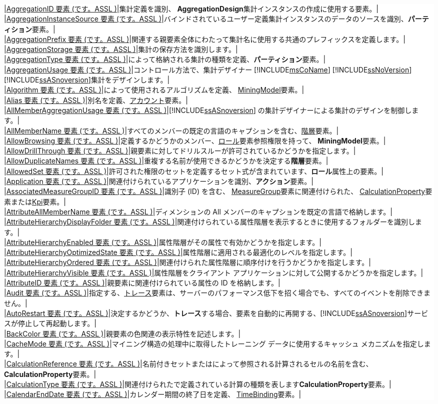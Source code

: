 |[AggregationID 要素 &#40;です。ASSL &#41;](../../../analysis-services/scripting/properties/aggregationid-element-assl.md)|集計定義を識別、 **AggregationDesign**集計インスタンスの作成に使用する要素。|  
|[AggregationInstanceSource 要素 &#40;です。ASSL &#41;](../../../analysis-services/scripting/properties/aggregationinstancesource-element-assl.md)|バインドされているユーザー定義集計インスタンスのデータのソースを識別、**パーティション**要素。|  
|[AggregationPrefix 要素 &#40;です。ASSL &#41;](../../../analysis-services/scripting/properties/aggregationprefix-element-assl.md)|関連する親要素全体にわたって集計名に使用する共通のプレフィックスを定義します。|  
|[AggregationStorage 要素 &#40;です。ASSL &#41;](../../../analysis-services/scripting/properties/aggregationstorage-element-assl.md)|集計の保存方法を識別します。|  
|[AggregationType 要素 &#40;です。ASSL &#41;](../../../analysis-services/scripting/properties/aggregationtype-element-assl.md)|によって格納される集計の種類を定義、**パーティション**要素。|  
|[AggregationUsage 要素 &#40;です。ASSL &#41;](../../../analysis-services/scripting/properties/aggregationusage-element-assl.md)|コントロール方法で、集計デザイナー [!INCLUDE[msCoName](../../../includes/msconame-md.md)] [!INCLUDE[ssNoVersion](../../../includes/ssnoversion-md.md)] [!INCLUDE[ssASnoversion](../../../includes/ssasnoversion-md.md)]集計をデザインします。|  
|[Algorithm 要素 &#40;です。ASSL &#41;](../../../analysis-services/scripting/properties/algorithm-element-assl.md)|によって使用されるアルゴリズムを定義、 [MiningModel](../../../analysis-services/scripting/objects/miningmodel-element-assl.md)要素。|  
|[Alias 要素 &#40;です。ASSL &#41;](../../../analysis-services/scripting/properties/alias-element-assl.md)|別名を定義、[アカウント](../../../analysis-services/scripting/objects/account-element-assl.md)要素。|  
|[AllMemberAggregationUsage 要素 &#40;です。ASSL &#41;](../../../analysis-services/scripting/properties/allmemberaggregationusage-element-assl.md)|[!INCLUDE[ssASnoversion](../../../includes/ssasnoversion-md.md)] の集計デザイナーによる集計のデザインを制御します。|  
|[AllMemberName 要素 &#40;です。ASSL &#41;](../../../analysis-services/scripting/properties/allmembername-element-assl.md)|すべてのメンバーの既定の言語のキャプションを含む、[階層](../../../analysis-services/scripting/objects/hierarchy-element-assl.md)要素。|  
|[AllowBrowsing 要素 &#40;です。ASSL &#41;](../../../analysis-services/scripting/properties/allowbrowsing-element-assl.md)|定義するかどうかのメンバー、[ロール](../../../analysis-services/scripting/objects/role-element-assl.md)要素参照権限を持って、 **MiningModel**要素。|  
|[AllowDrillThrough 要素 &#40;です。ASSL &#41;](../../../analysis-services/scripting/properties/allowdrillthrough-element-assl.md)|親要素に対してドリルスルーが許可されているかどうかを指定します。|  
|[AllowDuplicateNames 要素 &#40;です。ASSL &#41;](../../../analysis-services/scripting/properties/allowduplicatenames-element-assl.md)|重複する名前が使用できるかどうかを決定する**階層**要素。|  
|[AllowedSet 要素 &#40;です。ASSL &#41;](../../../analysis-services/scripting/properties/allowedset-element-assl.md)|許可された権限のセットを定義するセット式が含まれています、**ロール**属性上の要素。|  
|[Application 要素 &#40;です。ASSL &#41;](../../../analysis-services/scripting/properties/application-element-assl.md)|関連付けられているアプリケーションを識別、**アクション**要素。|  
|[AssociatedMeasureGroupID 要素 &#40;です。ASSL &#41;](../../../analysis-services/scripting/properties/associatedmeasuregroupid-element-assl.md)|識別子 (ID) を含む、 [MeasureGroup](../../../analysis-services/scripting/objects/measuregroup-element-assl.md)要素に関連付けられた、 [CalculationProperty](../../../analysis-services/scripting/objects/calculationproperty-element-assl.md)要素または[Kpi](../../../analysis-services/scripting/objects/kpi-element-assl.md)要素。|  
|[AttributeAllMemberName 要素 &#40;です。ASSL &#41;](../../../analysis-services/scripting/properties/attributeallmembername-element-assl.md)|ディメンションの All メンバーのキャプションを既定の言語で格納します。|  
|[AttributeHierarchyDisplayFolder 要素 &#40;です。ASSL &#41;](../../../analysis-services/scripting/properties/attributehierarchydisplayfolder-element-assl.md)|関連付けられている属性階層を表示するときに使用するフォルダーを識別します。|  
|[AttributeHierarchyEnabled 要素 &#40;です。ASSL &#41;](../../../analysis-services/scripting/properties/attributehierarchyenabled-element-assl.md)|属性階層がその属性で有効かどうかを指定します。|  
|[AttributeHierarchyOptimizedState 要素 &#40;です。ASSL &#41;](../../../analysis-services/scripting/properties/attributehierarchyoptimizedstate-element-assl.md)|属性階層に適用される最適化のレベルを指定します。|  
|[AttributeHierarchyOrdered 要素 &#40;です。ASSL &#41;](../../../analysis-services/scripting/properties/attributehierarchyordered-element-assl.md)|関連付けられた属性階層に順序付けを行うかどうかを指定します。|  
|[AttributeHierarchyVisible 要素 &#40;です。ASSL &#41;](../../../analysis-services/scripting/properties/attributehierarchyvisible-element-assl.md)|属性階層をクライアント アプリケーションに対して公開するかどうかを指定します。|  
|[AttributeID 要素 &#40;です。ASSL &#41;](../../../analysis-services/scripting/properties/attributeid-element-assl.md)|親要素に関連付けられている属性の ID を格納します。|  
|[Audit 要素 &#40;です。ASSL &#41;](../../../analysis-services/scripting/properties/audit-element-assl.md)|指定する、[トレース](../../../analysis-services/scripting/objects/trace-element-assl.md)要素は、サーバーのパフォーマンス低下を招く場合でも、すべてのイベントを削除できません。|  
|[AutoRestart 要素 &#40;です。ASSL &#41;](../../../analysis-services/scripting/properties/autorestart-element-assl.md)|決定するかどうか、**トレース**する場合、要素を自動的に再開する、[!INCLUDE[ssASnoversion](../../../includes/ssasnoversion-md.md)]サービスが停止して再起動します。|  
|[BackColor 要素 &#40;です。ASSL &#41;](../../../analysis-services/scripting/properties/backcolor-element-assl.md)|親要素の色関連の表示特性を記述します。|  
|[CacheMode 要素 &#40;です。ASSL &#41;](../../../analysis-services/scripting/properties/cachemode-element-assl.md)|マイニング構造の処理中に取得したトレーニング データに使用するキャッシュ メカニズムを指定します。|  
|[CalculationReference 要素 &#40;です。ASSL &#41;](../../../analysis-services/scripting/properties/calculationreference-element-assl.md)|名前付きセットまたはによって参照される計算されるセルの名前を含む、 **CalculationProperty**要素。|  
|[CalculationType 要素 &#40;です。ASSL &#41;](../../../analysis-services/scripting/properties/calculationtype-element-assl.md)|関連付けられたで定義されている計算の種類を表します**CalculationProperty**要素。|  
|[CalendarEndDate 要素 &#40;です。ASSL &#41;](../../../analysis-services/scripting/properties/calendarenddate-element-assl.md)|カレンダー期間の終了日を定義、 [TimeBinding](../../../analysis-services/scripting/data-type/timebinding-data-type-assl.md)要素。|  